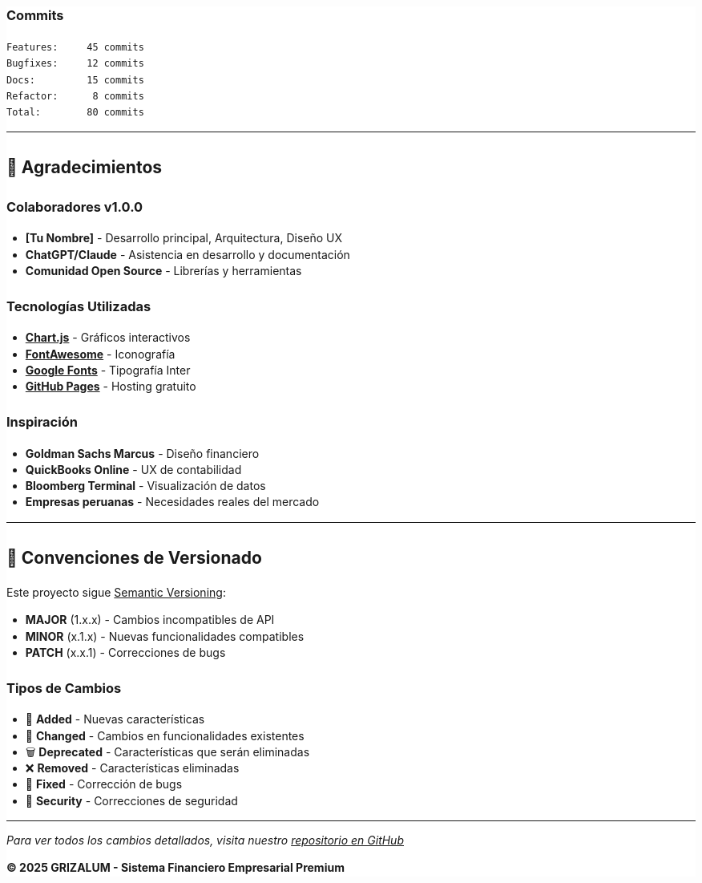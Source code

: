 ### Commits
```
Features:     45 commits
Bugfixes:     12 commits  
Docs:         15 commits
Refactor:      8 commits
Total:        80 commits
```

---

## 🙏 Agradecimientos

### Colaboradores v1.0.0
- **[Tu Nombre]** - Desarrollo principal, Arquitectura, Diseño UX
- **ChatGPT/Claude** - Asistencia en desarrollo y documentación
- **Comunidad Open Source** - Librerías y herramientas

### Tecnologías Utilizadas
- **[Chart.js](https://chartjs.org)** - Gráficos interactivos
- **[FontAwesome](https://fontawesome.com)** - Iconografía
- **[Google Fonts](https://fonts.google.com)** - Tipografía Inter
- **[GitHub Pages](https://pages.github.com)** - Hosting gratuito

### Inspiración
- **Goldman Sachs Marcus** - Diseño financiero
- **QuickBooks Online** - UX de contabilidad
- **Bloomberg Terminal** - Visualización de datos
- **Empresas peruanas** - Necesidades reales del mercado

---

## 📄 Convenciones de Versionado

Este proyecto sigue [Semantic Versioning](https://semver.org/):

- **MAJOR** (1.x.x) - Cambios incompatibles de API
- **MINOR** (x.1.x) - Nuevas funcionalidades compatibles
- **PATCH** (x.x.1) - Correcciones de bugs

### Tipos de Cambios
- 🚀 **Added** - Nuevas características
- 🔧 **Changed** - Cambios en funcionalidades existentes  
- 🗑️ **Deprecated** - Características que serán eliminadas
- ❌ **Removed** - Características eliminadas
- 🐛 **Fixed** - Corrección de bugs
- 🔐 **Security** - Correcciones de seguridad

---

*Para ver todos los cambios detallados, visita nuestro [repositorio en GitHub](https://github.com/tu-usuario/grizalum-sistema-financiero)*

**© 2025 GRIZALUM - Sistema Financiero Empresarial Premium**
